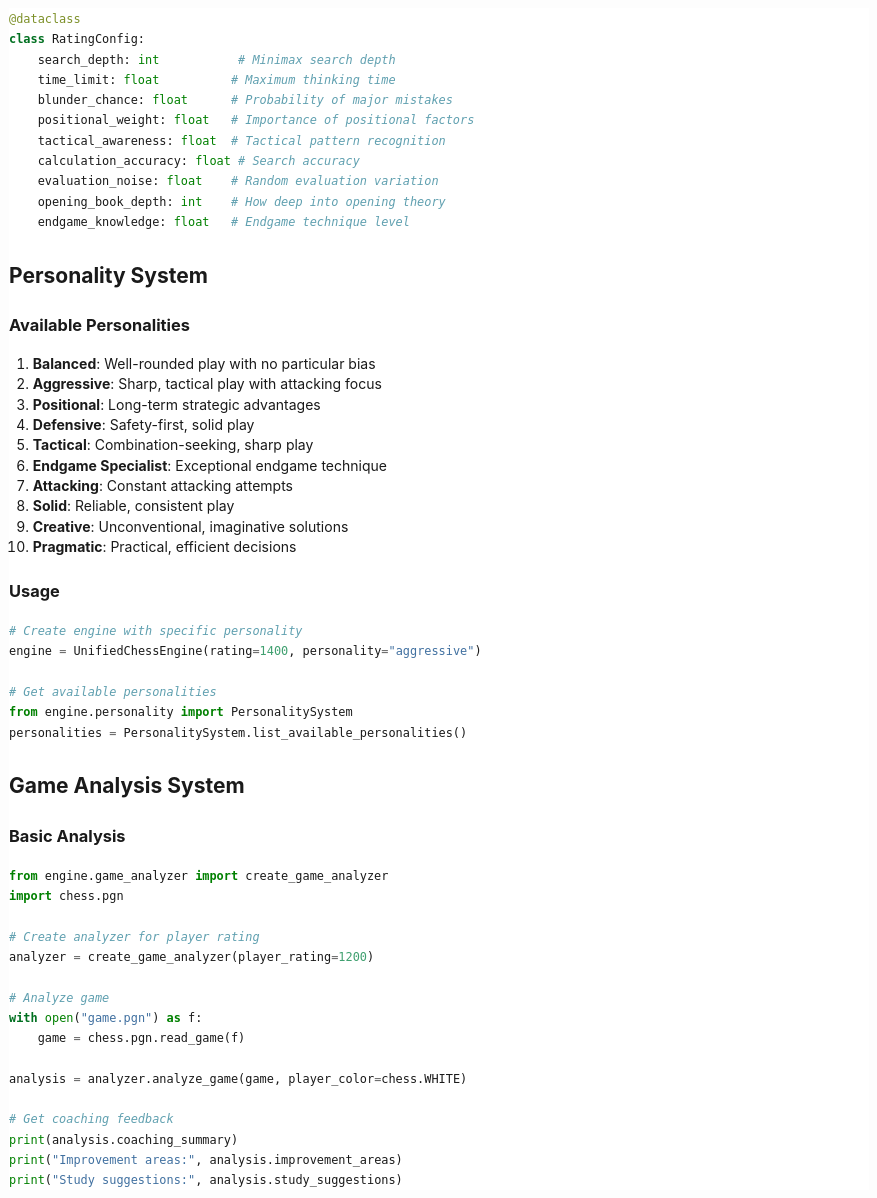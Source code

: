 ```python
@dataclass
class RatingConfig:
    search_depth: int           # Minimax search depth
    time_limit: float          # Maximum thinking time
    blunder_chance: float      # Probability of major mistakes
    positional_weight: float   # Importance of positional factors
    tactical_awareness: float  # Tactical pattern recognition
    calculation_accuracy: float # Search accuracy
    evaluation_noise: float    # Random evaluation variation
    opening_book_depth: int    # How deep into opening theory
    endgame_knowledge: float   # Endgame technique level
```

## Personality System

### Available Personalities

1. **Balanced**: Well-rounded play with no particular bias
2. **Aggressive**: Sharp, tactical play with attacking focus
3. **Positional**: Long-term strategic advantages
4. **Defensive**: Safety-first, solid play
5. **Tactical**: Combination-seeking, sharp play
6. **Endgame Specialist**: Exceptional endgame technique
7. **Attacking**: Constant attacking attempts
8. **Solid**: Reliable, consistent play
9. **Creative**: Unconventional, imaginative solutions
10. **Pragmatic**: Practical, efficient decisions

### Usage

```python
# Create engine with specific personality
engine = UnifiedChessEngine(rating=1400, personality="aggressive")

# Get available personalities
from engine.personality import PersonalitySystem
personalities = PersonalitySystem.list_available_personalities()
```

## Game Analysis System

### Basic Analysis

```python
from engine.game_analyzer import create_game_analyzer
import chess.pgn

# Create analyzer for player rating
analyzer = create_game_analyzer(player_rating=1200)

# Analyze game
with open("game.pgn") as f:
    game = chess.pgn.read_game(f)

analysis = analyzer.analyze_game(game, player_color=chess.WHITE)

# Get coaching feedback
print(analysis.coaching_summary)
print("Improvement areas:", analysis.improvement_areas)
print("Study suggestions:", analysis.study_suggestions)
```
